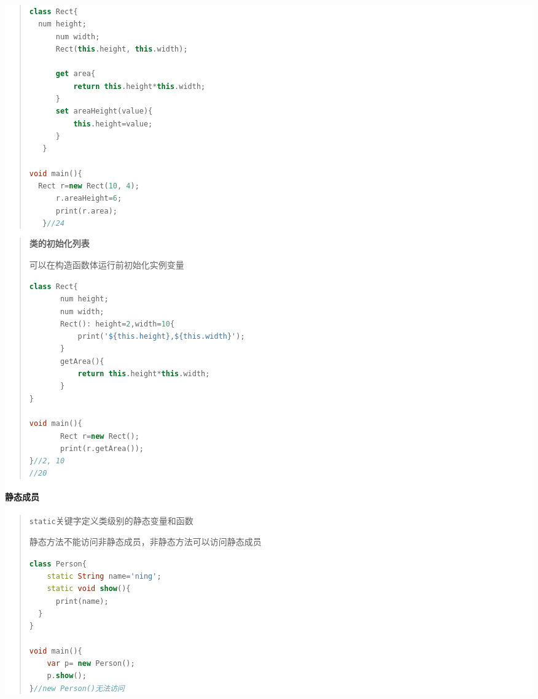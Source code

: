 >```dart
> class Rect{
> 	num height;
>    	num width;
>    	Rect(this.height, this.width);
>    
>     	get area{
>        	return this.height*this.width;
>    	}
>    	set areaHeight(value){
>        	this.height=value;
>    	}
>    }
> 
> void main(){
> 	Rect r=new Rect(10, 4);
>    	r.areaHeight=6;
>    	print(r.area);
>    }//24
> ```

> **类的初始化列表**
>
> 可以在构造函数体运行前初始化实例变量
>
> ```dart
> class Rect{
>        num height;
>        num width;
>        Rect(): height=2,width=10{
>            print('${this.height},${this.width}');
>        }
>        getArea(){
>            return this.height*this.width;
>        }
> }
> 
> void main(){
>        Rect r=new Rect();
>        print(r.getArea());
> }//2, 10
> //20
> ```



#### 静态成员

> `static`关键字定义类级别的静态变量和函数
>
> 静态方法不能访问非静态成员，非静态方法可以访问静态成员
>
> ```dart
> class Person{
>     static String name='ning';
>     static void show(){
>     	print(name);
> 	}
> }
> 
> void main(){
>     var p= new Person();
>     p.show();
> }//new Person()无法访问
> ```
